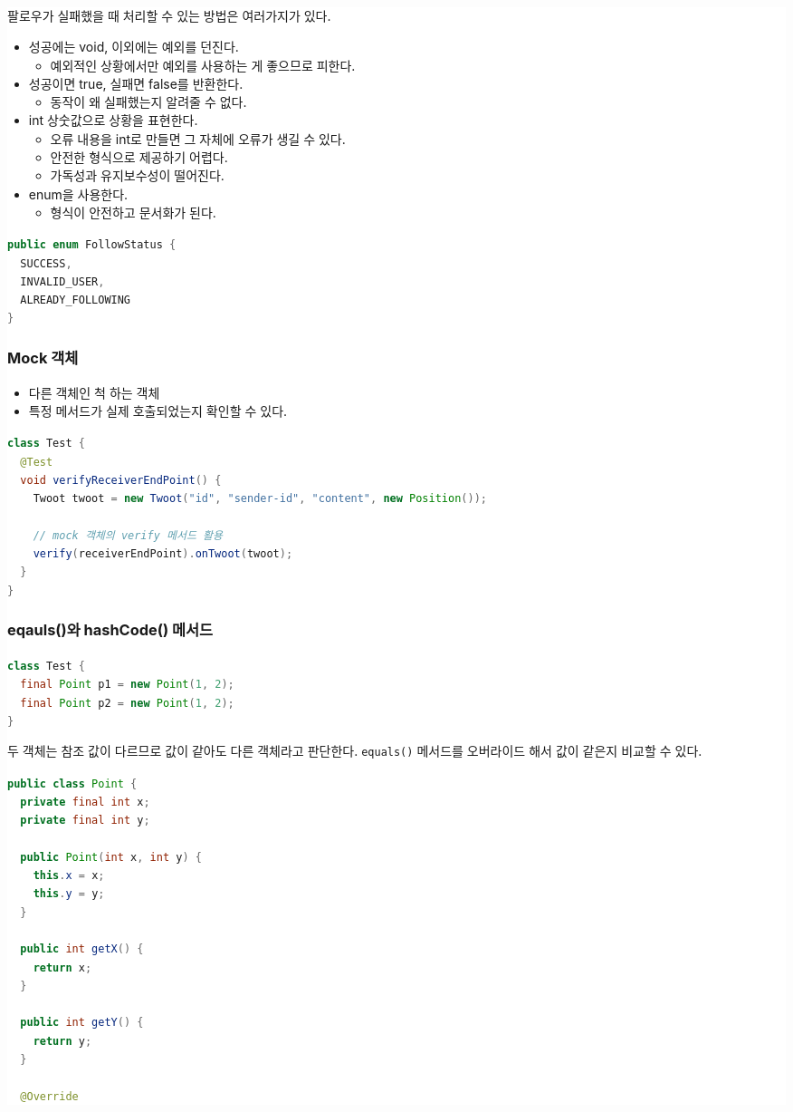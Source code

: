 팔로우가 실패했을 때 처리할 수 있는 방법은 여러가지가 있다.

- 성공에는 void, 이외에는 예외를 던진다.
    - 예외적인 상황에서만 예외를 사용하는 게 좋으므로 피한다.
- 성공이면 true, 실패면 false를 반환한다.
    - 동작이 왜 실패했는지 알려줄 수 없다.
- int 상숫값으로 상황을 표현한다.
    - 오류 내용을 int로 만들면 그 자체에 오류가 생길 수 있다.
    - 안전한 형식으로 제공하기 어렵다.
    - 가독성과 유지보수성이 떨어진다.
- enum을 사용한다.
    - 형식이 안전하고 문서화가 된다.

```java
public enum FollowStatus {
  SUCCESS,
  INVALID_USER,
  ALREADY_FOLLOWING
}
```

### Mock 객체

- 다른 객체인 척 하는 객체
- 특정 메서드가 실제 호출되었는지 확인할 수 있다.

```java
class Test {
  @Test
  void verifyReceiverEndPoint() {
    Twoot twoot = new Twoot("id", "sender-id", "content", new Position());

    // mock 객체의 verify 메서드 활용
    verify(receiverEndPoint).onTwoot(twoot);
  }
}
```

### eqauls()와 hashCode() 메서드

```java
class Test {
  final Point p1 = new Point(1, 2);
  final Point p2 = new Point(1, 2);
}
```

두 객체는 참조 값이 다르므로 값이 같아도 다른 객체라고 판단한다. `equals()` 메서드를 오버라이드 해서 값이 같은지 비교할 수 있다. 

```java
public class Point {
  private final int x;
  private final int y;

  public Point(int x, int y) {
    this.x = x;
    this.y = y;
  }

  public int getX() {
    return x;
  }

  public int getY() {
    return y;
  }

  @Override
```